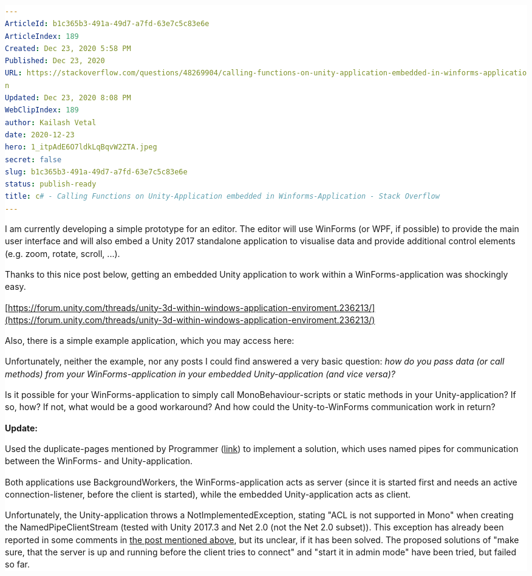 ```yaml
---
ArticleId: b1c365b3-491a-49d7-a7fd-63e7c5c83e6e
ArticleIndex: 189
Created: Dec 23, 2020 5:58 PM
Published: Dec 23, 2020
URL: https://stackoverflow.com/questions/48269904/calling-functions-on-unity-application-embedded-in-winforms-application
Updated: Dec 23, 2020 8:08 PM
WebClipIndex: 189
author: Kailash Vetal
date: 2020-12-23
hero: 1_itpAdE6O7ldkLqBqvW2ZTA.jpeg
secret: false
slug: b1c365b3-491a-49d7-a7fd-63e7c5c83e6e
status: publish-ready
title: c# - Calling Functions on Unity-Application embedded in Winforms-Application - Stack Overflow
---
```

I am currently developing a simple prototype for an editor. The editor will use WinForms (or WPF, if possible) to provide the main user interface and will also embed a Unity 2017 standalone application to visualise data and provide additional control elements (e.g. zoom, rotate, scroll, ...).

Thanks to this nice post below, getting an embedded Unity application to work within a WinForms-application was shockingly easy.

[https://forum.unity.com/threads/unity-3d-within-windows-application-enviroment.236213/](https://forum.unity.com/threads/unity-3d-within-windows-application-enviroment.236213/)

Also, there is a simple example application, which you may access here:

Unfortunately, neither the example, nor any posts I could find answered a very basic question: *how do you pass data (or call methods) from your WinForms-application in your embedded Unity-application (and vice versa)?*

Is it possible for your WinForms-application to simply call MonoBehaviour-scripts or static methods in your Unity-application? If so, how? If not, what would be a good workaround? And how could the Unity-to-WinForms communication work in return?

**Update:**

Used the duplicate-pages mentioned by Programmer ([link](https://stackoverflow.com/questions/43062782/send-message-from-one-program-to-another-in-unity)) to implement a solution, which uses named pipes for communication between the WinForms- and Unity-application.

Both applications use BackgroundWorkers, the WinForms-application acts as server (since it is started first and needs an active connection-listener, before the client is started), while the embedded Unity-application acts as client.

Unfortunately, the Unity-application throws a NotImplementedException, stating "ACL is not supported in Mono" when creating the NamedPipeClientStream (tested with Unity 2017.3 and Net 2.0 (not the Net 2.0 subset)). This exception has already been reported in some comments in [the post mentioned above](https://stackoverflow.com/questions/43062782/send-message-from-one-program-to-another-in-unity), but its unclear, if it has been solved. The proposed solutions of "make sure, that the server is up and running before the client tries to connect" and "start it in admin mode" have been tried, but failed so far.
